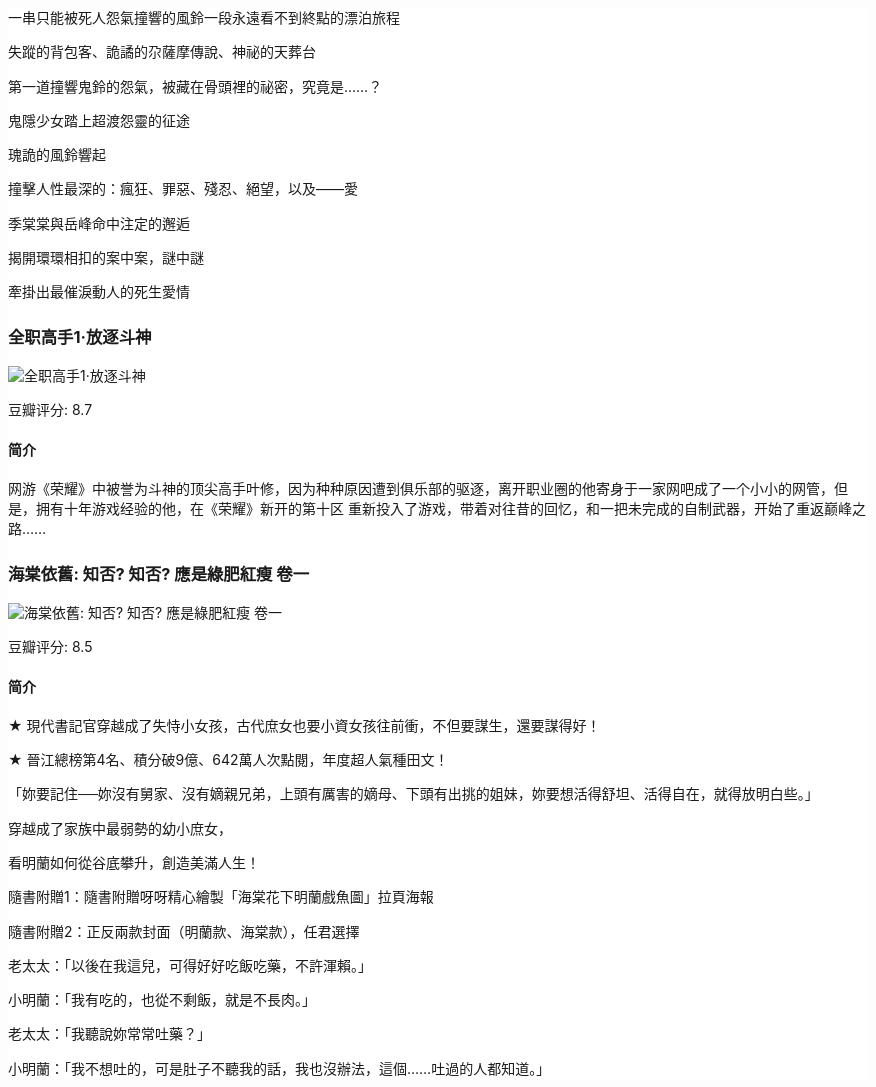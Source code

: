 一串只能被死人怨氣撞響的風鈴一段永遠看不到終點的漂泊旅程

失蹤的背包客、詭譎的尕薩摩傳說、神祕的天葬台

第一道撞響鬼鈴的怨氣，被藏在骨頭裡的祕密，究竟是……？

鬼隱少女踏上超渡怨靈的征途

瑰詭的風鈴響起

撞擊人性最深的：瘋狂、罪惡、殘忍、絕望，以及——愛

季棠棠與岳峰命中注定的邂逅

揭開環環相扣的案中案，謎中謎

牽掛出最催淚動人的死生愛情



### 全职高手1·放逐斗神

![全职高手1·放逐斗神](https://img3.doubanio.com/view/subject/l/public/s10187820.jpg)

豆瓣评分: 8.7

#### 简介

网游《荣耀》中被誉为斗神的顶尖高手叶修，因为种种原因遭到俱乐部的驱逐，离开职业圈的他寄身于一家网吧成了一个小小的网管，但是，拥有十年游戏经验的他，在《荣耀》新开的第十区 重新投入了游戏，带着对往昔的回忆，和一把未完成的自制武器，开始了重返巅峰之路……



### 海棠依舊: 知否? 知否? 應是綠肥紅瘦 卷一

![海棠依舊: 知否? 知否? 應是綠肥紅瘦 卷一](https://img1.doubanio.com/view/subject/l/public/s7084539.jpg)

豆瓣评分: 8.5

#### 简介

★ 現代書記官穿越成了失恃小女孩，古代庶女也要小資女孩往前衝，不但要謀生，還要謀得好！

★ 晉江總榜第4名、積分破9億、642萬人次點閱，年度超人氣種田文！

「妳要記住──妳沒有舅家、沒有嫡親兄弟，上頭有厲害的嫡母、下頭有出挑的姐妹，妳要想活得舒坦、活得自在，就得放明白些。」

穿越成了家族中最弱勢的幼小庶女，

看明蘭如何從谷底攀升，創造美滿人生！

隨書附贈1：隨書附贈呀呀精心繪製「海棠花下明蘭戲魚圖」拉頁海報

隨書附贈2：正反兩款封面（明蘭款、海棠款），任君選擇

老太太：「以後在我這兒，可得好好吃飯吃藥，不許渾賴。」

小明蘭：「我有吃的，也從不剩飯，就是不長肉。」

老太太：「我聽說妳常常吐藥？」

小明蘭：「我不想吐的，可是肚子不聽我的話，我也沒辦法，這個……吐過的人都知道。」
